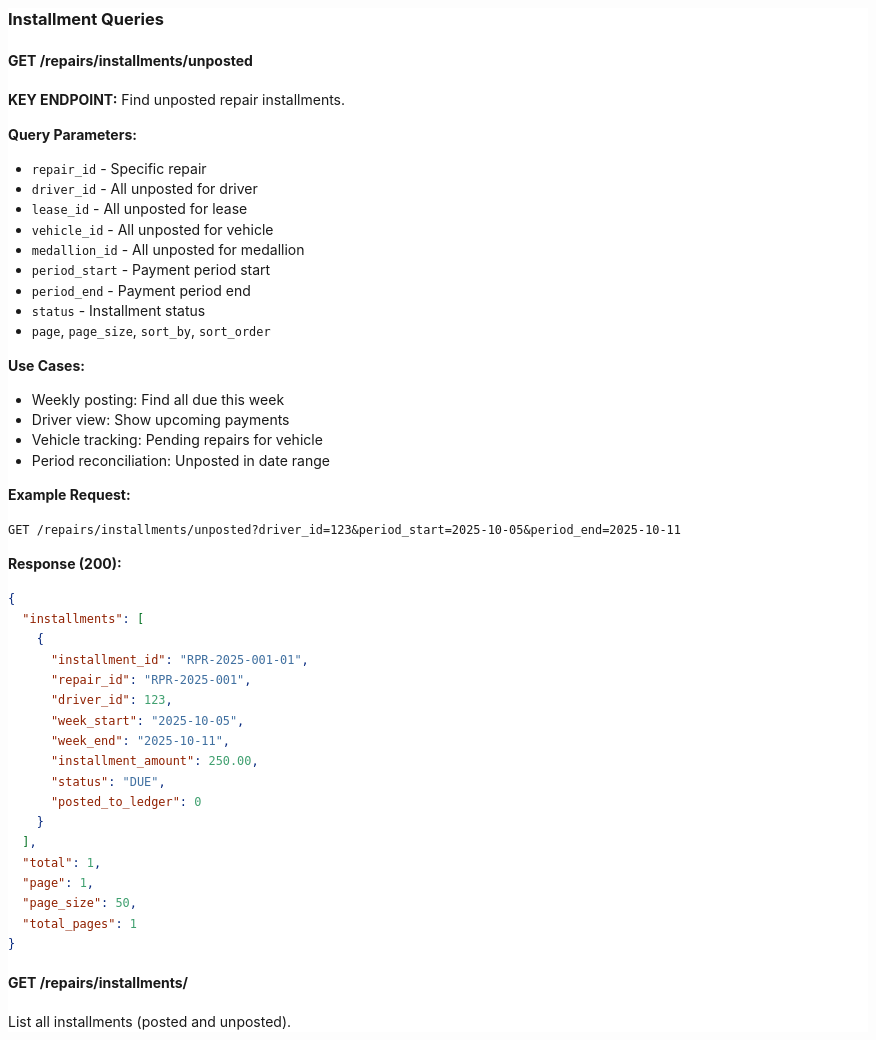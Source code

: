 ### Installment Queries

#### GET /repairs/installments/unposted

**KEY ENDPOINT:** Find unposted repair installments.

**Query Parameters:**
- `repair_id` - Specific repair
- `driver_id` - All unposted for driver
- `lease_id` - All unposted for lease
- `vehicle_id` - All unposted for vehicle
- `medallion_id` - All unposted for medallion
- `period_start` - Payment period start
- `period_end` - Payment period end
- `status` - Installment status
- `page`, `page_size`, `sort_by`, `sort_order`

**Use Cases:**
- Weekly posting: Find all due this week
- Driver view: Show upcoming payments
- Vehicle tracking: Pending repairs for vehicle
- Period reconciliation: Unposted in date range

**Example Request:**
```
GET /repairs/installments/unposted?driver_id=123&period_start=2025-10-05&period_end=2025-10-11
```

**Response (200):**
```json
{
  "installments": [
    {
      "installment_id": "RPR-2025-001-01",
      "repair_id": "RPR-2025-001",
      "driver_id": 123,
      "week_start": "2025-10-05",
      "week_end": "2025-10-11",
      "installment_amount": 250.00,
      "status": "DUE",
      "posted_to_ledger": 0
    }
  ],
  "total": 1,
  "page": 1,
  "page_size": 50,
  "total_pages": 1
}
```

#### GET /repairs/installments/

List all installments (posted and unposted).
